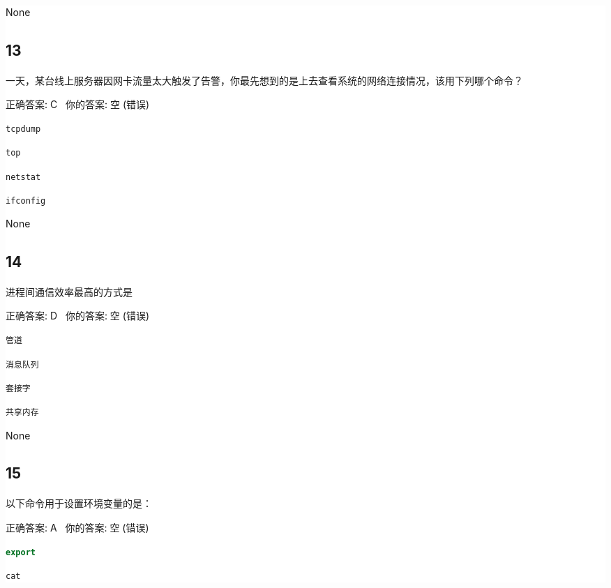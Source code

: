 None

## 13

一天，某台线上服务器因网卡流量太大触发了告警，你最先想到的是上去查看系统的网络连接情况，该用下列哪个命令？

正确答案: C   你的答案: 空 (错误)

```cpp
tcpdump
```

```cpp
top
```

```cpp
netstat
```

```cpp
ifconfig
```

None

## 14

进程间通信效率最高的方式是

正确答案: D   你的答案: 空 (错误)

```cpp
管道
```

```cpp
消息队列
```

```cpp
套接字
```

```cpp
共享内存
```

None

## 15

以下命令用于设置环境变量的是：

正确答案: A   你的答案: 空 (错误)

```cpp
export
```

```cpp
cat
```

